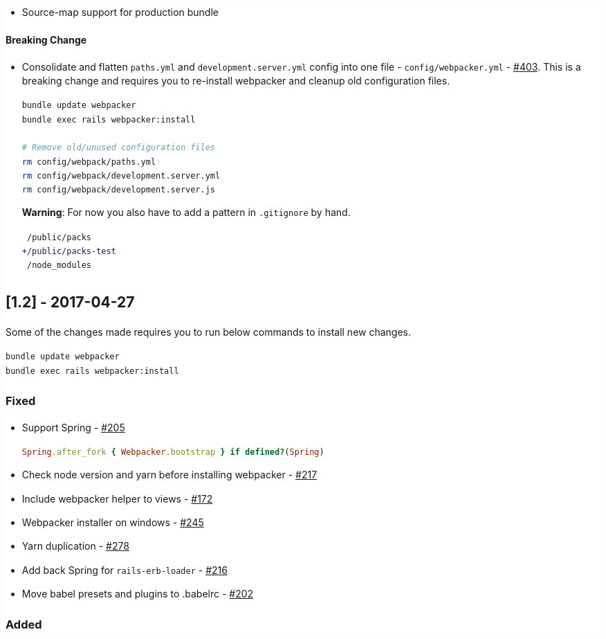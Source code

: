 - Source-map support for production bundle

#### Breaking Change

- Consolidate and flatten `paths.yml` and `development.server.yml` config into one file - `config/webpacker.yml` - [#403](https://github.com/rails/webpacker/pull/403). This is a breaking change and requires you to re-install webpacker and cleanup old configuration files.

  ```bash
  bundle update webpacker
  bundle exec rails webpacker:install

  # Remove old/unused configuration files
  rm config/webpack/paths.yml
  rm config/webpack/development.server.yml
  rm config/webpack/development.server.js
  ```

  **Warning**: For now you also have to add a pattern in `.gitignore` by hand.

  ```diff
   /public/packs
  +/public/packs-test
   /node_modules
  ```

## [1.2] - 2017-04-27

Some of the changes made requires you to run below commands to install new changes.

```
bundle update webpacker
bundle exec rails webpacker:install
```

### Fixed

- Support Spring - [#205](https://github.com/rails/webpacker/issues/205)

  ```ruby
  Spring.after_fork { Webpacker.bootstrap } if defined?(Spring)
  ```

- Check node version and yarn before installing webpacker - [#217](https://github.com/rails/webpacker/issues/217)

- Include webpacker helper to views - [#172](https://github.com/rails/webpacker/issues/172)

- Webpacker installer on windows - [#245](https://github.com/rails/webpacker/issues/245)

- Yarn duplication - [#278](https://github.com/rails/webpacker/issues/278)

- Add back Spring for `rails-erb-loader` - [#216](https://github.com/rails/webpacker/issues/216)

- Move babel presets and plugins to .babelrc - [#202](https://github.com/rails/webpacker/issues/202)

### Added
